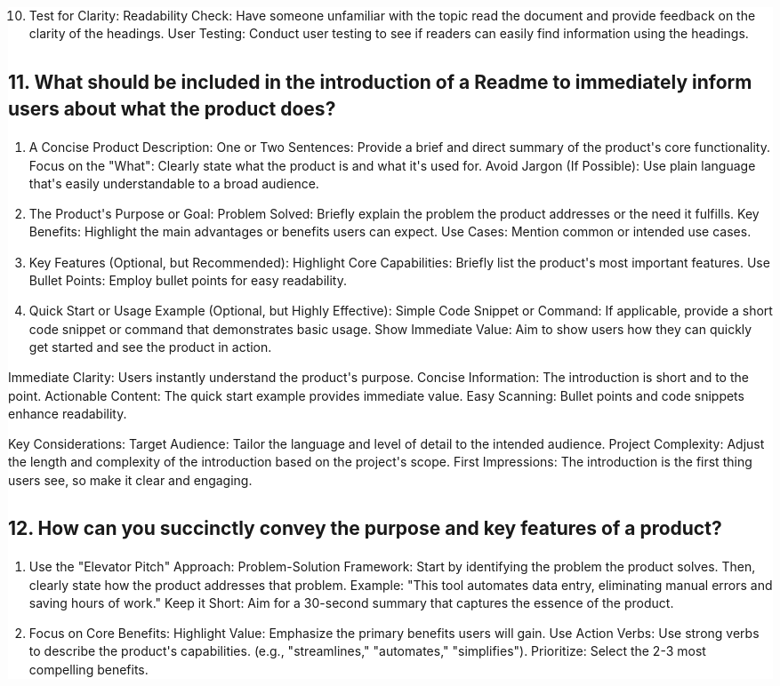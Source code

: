 10. Test for Clarity:
Readability Check: Have someone unfamiliar with the topic read the document and provide feedback on the clarity of the headings.
User Testing: Conduct user testing to see if readers can easily find information using the headings.

## 11. What should be included in the introduction of a Readme to immediately inform users about what the product does?

1. A Concise Product Description:
One or Two Sentences: Provide a brief and direct summary of the product's core functionality.
Focus on the "What": Clearly state what the product is and what it's used for.
Avoid Jargon (If Possible): Use plain language that's easily understandable to a broad audience.

2. The Product's Purpose or Goal:
Problem Solved: Briefly explain the problem the product addresses or the need it fulfills.
Key Benefits: Highlight the main advantages or benefits users can expect.
Use Cases: Mention common or intended use cases.

3. Key Features (Optional, but Recommended):
Highlight Core Capabilities: Briefly list the product's most important features.
Use Bullet Points: Employ bullet points for easy readability.   

4. Quick Start or Usage Example (Optional, but Highly Effective):
Simple Code Snippet or Command: If applicable, provide a short code snippet or command that demonstrates basic usage.
Show Immediate Value: Aim to show users how they can quickly get started and see the product in action.

Immediate Clarity:
Users instantly understand the product's purpose.
Concise Information: The introduction is short and to the point.
Actionable Content: The quick start example provides immediate value.
Easy Scanning: Bullet points and code snippets enhance readability.

Key Considerations:
Target Audience: Tailor the language and level of detail to the intended audience.
Project Complexity: Adjust the length and complexity of the introduction based on the project's scope.
First Impressions: The introduction is the first thing users see, so make it clear and engaging.   




## 12. How can you succinctly convey the purpose and key features of a product?
1. Use the "Elevator Pitch" Approach:
Problem-Solution Framework:
Start by identifying the problem the product solves.
Then, clearly state how the product addresses that problem.
Example: "This tool automates data entry, eliminating manual errors and saving hours of work."
Keep it Short: Aim for a 30-second summary that captures the essence of the product.

2. Focus on Core Benefits:
Highlight Value: Emphasize the primary benefits users will gain.
Use Action Verbs: Use strong verbs to describe the product's capabilities. (e.g., "streamlines," "automates," "simplifies").
Prioritize: Select the 2-3 most compelling benefits.

